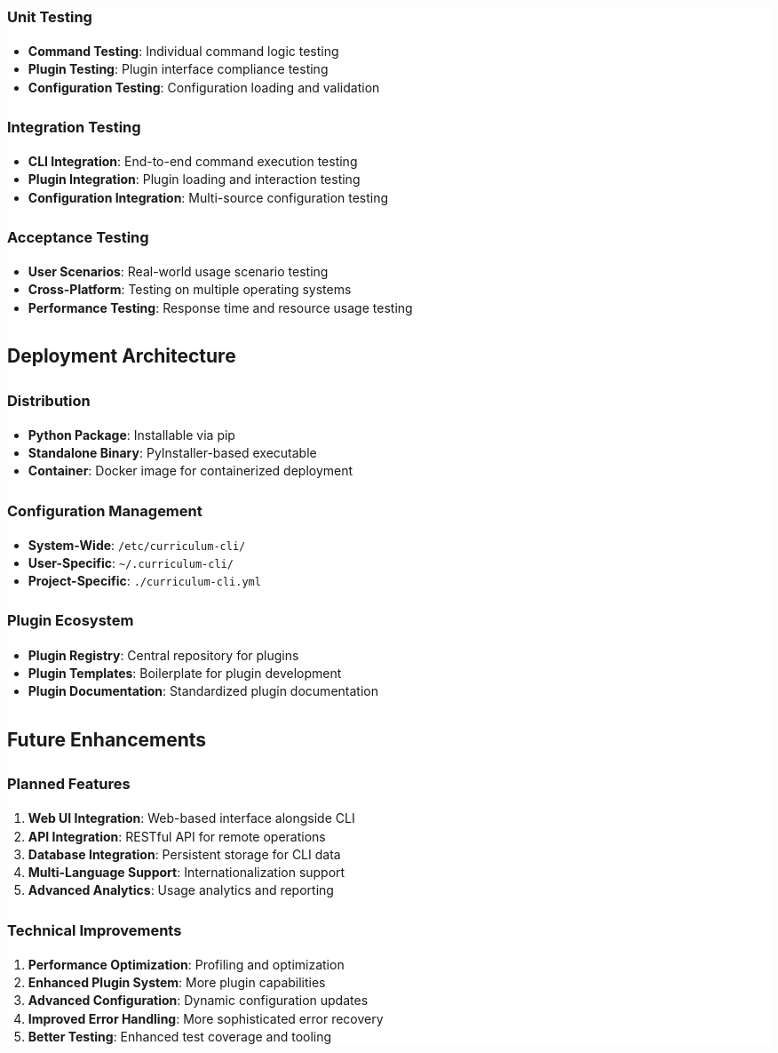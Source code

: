 ### Unit Testing
- **Command Testing**: Individual command logic testing
- **Plugin Testing**: Plugin interface compliance testing
- **Configuration Testing**: Configuration loading and validation

### Integration Testing
- **CLI Integration**: End-to-end command execution testing
- **Plugin Integration**: Plugin loading and interaction testing
- **Configuration Integration**: Multi-source configuration testing

### Acceptance Testing
- **User Scenarios**: Real-world usage scenario testing
- **Cross-Platform**: Testing on multiple operating systems
- **Performance Testing**: Response time and resource usage testing

## Deployment Architecture

### Distribution
- **Python Package**: Installable via pip
- **Standalone Binary**: PyInstaller-based executable
- **Container**: Docker image for containerized deployment

### Configuration Management
- **System-Wide**: `/etc/curriculum-cli/`
- **User-Specific**: `~/.curriculum-cli/`
- **Project-Specific**: `./curriculum-cli.yml`

### Plugin Ecosystem
- **Plugin Registry**: Central repository for plugins
- **Plugin Templates**: Boilerplate for plugin development
- **Plugin Documentation**: Standardized plugin documentation

## Future Enhancements

### Planned Features
1. **Web UI Integration**: Web-based interface alongside CLI
2. **API Integration**: RESTful API for remote operations
3. **Database Integration**: Persistent storage for CLI data
4. **Multi-Language Support**: Internationalization support
5. **Advanced Analytics**: Usage analytics and reporting

### Technical Improvements
1. **Performance Optimization**: Profiling and optimization
2. **Enhanced Plugin System**: More plugin capabilities
3. **Advanced Configuration**: Dynamic configuration updates
4. **Improved Error Handling**: More sophisticated error recovery
5. **Better Testing**: Enhanced test coverage and tooling
